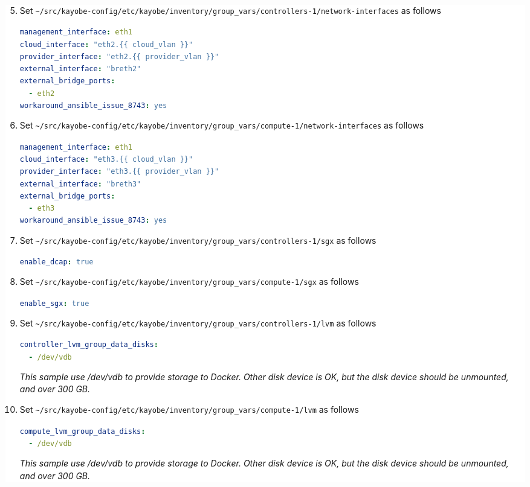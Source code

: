 5. Set `~/src/kayobe-config/etc/kayobe/inventory/group_vars/controllers-1/network-interfaces` as follows

    ```yaml
    management_interface: eth1
    cloud_interface: "eth2.{{ cloud_vlan }}"
    provider_interface: "eth2.{{ provider_vlan }}"
    external_interface: "breth2"
    external_bridge_ports:
      - eth2
    workaround_ansible_issue_8743: yes
    ```

6. Set `~/src/kayobe-config/etc/kayobe/inventory/group_vars/compute-1/network-interfaces` as follows

    ```yaml
    management_interface: eth1
    cloud_interface: "eth3.{{ cloud_vlan }}"
    provider_interface: "eth3.{{ provider_vlan }}"
    external_interface: "breth3"
    external_bridge_ports:
      - eth3
    workaround_ansible_issue_8743: yes
    ```

7. Set `~/src/kayobe-config/etc/kayobe/inventory/group_vars/controllers-1/sgx` as follows

    ```yaml
    enable_dcap: true
    ```

8. Set `~/src/kayobe-config/etc/kayobe/inventory/group_vars/compute-1/sgx` as follows

   ```yaml
   enable_sgx: true
   ```

9. Set `~/src/kayobe-config/etc/kayobe/inventory/group_vars/controllers-1/lvm` as follows

    ```yaml
    controller_lvm_group_data_disks:
      - /dev/vdb
    ```

    *This sample use /dev/vdb to provide storage to Docker.
     Other disk device is OK, but the disk device should be unmounted, and over 300 GB.*

10. Set `~/src/kayobe-config/etc/kayobe/inventory/group_vars/compute-1/lvm` as follows

    ```yaml
    compute_lvm_group_data_disks:
      - /dev/vdb
    ```

    *This sample use /dev/vdb to provide storage to Docker.
     Other disk device is OK, but the disk device should be unmounted, and over 300 GB.*
